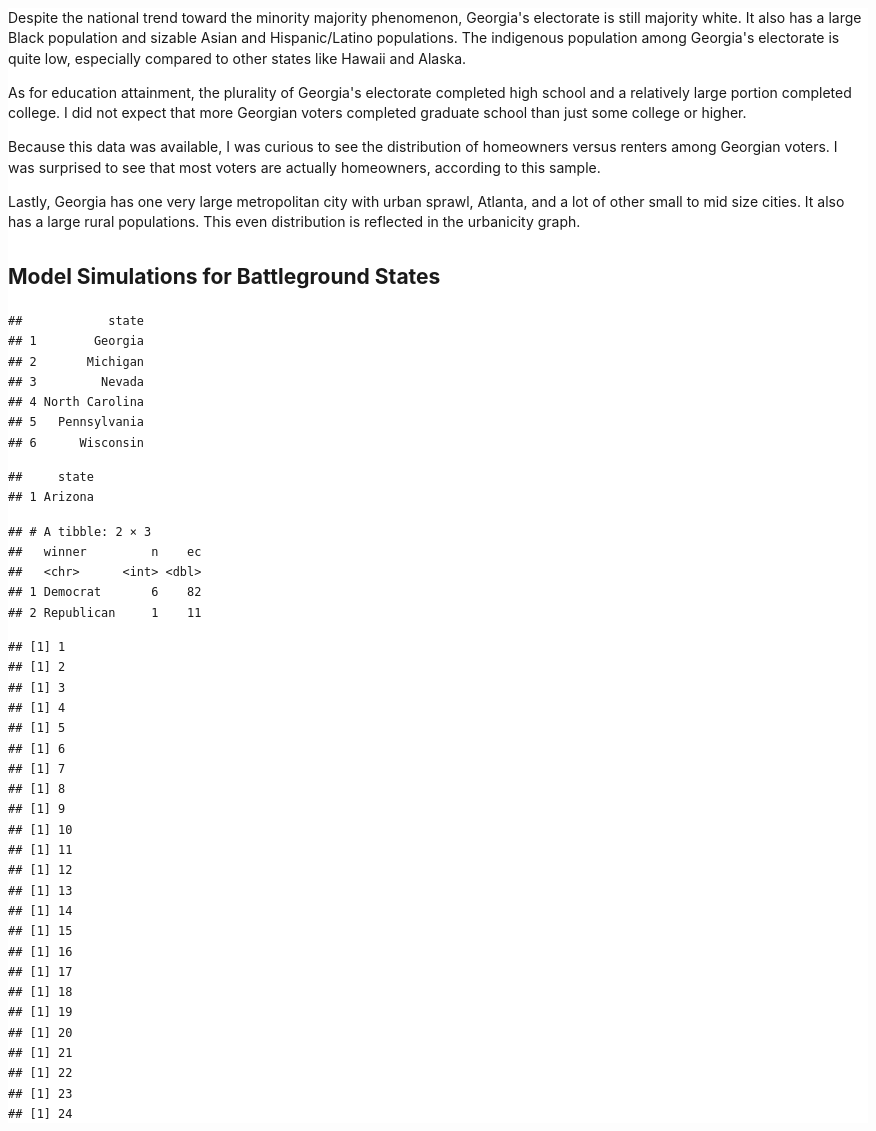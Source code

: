Despite the national trend toward the minority majority phenomenon, Georgia's electorate is still majority white. It also has a large Black population and sizable Asian and Hispanic/Latino populations. The indigenous population among Georgia's electorate is quite low, especially compared to other states like Hawaii and Alaska.

As for education attainment, the plurality of Georgia's electorate completed high school and a relatively large portion completed college. I did not expect that more Georgian voters completed graduate school than just some college or higher.

Because this data was available, I was curious to see the distribution of homeowners versus renters among Georgian voters. I was surprised to see that most voters are actually homeowners, according to this sample.

Lastly, Georgia has one very large metropolitan city with urban sprawl, Atlanta, and a lot of other small to mid size cities. It also has a large rural populations. This even distribution is reflected in the urbanicity graph.

## Model Simulations for Battleground States


```
##            state
## 1        Georgia
## 2       Michigan
## 3         Nevada
## 4 North Carolina
## 5   Pennsylvania
## 6      Wisconsin
```

```
##     state
## 1 Arizona
```

```
## # A tibble: 2 × 3
##   winner         n    ec
##   <chr>      <int> <dbl>
## 1 Democrat       6    82
## 2 Republican     1    11
```

```
## [1] 1
## [1] 2
## [1] 3
## [1] 4
## [1] 5
## [1] 6
## [1] 7
## [1] 8
## [1] 9
## [1] 10
## [1] 11
## [1] 12
## [1] 13
## [1] 14
## [1] 15
## [1] 16
## [1] 17
## [1] 18
## [1] 19
## [1] 20
## [1] 21
## [1] 22
## [1] 23
## [1] 24
```